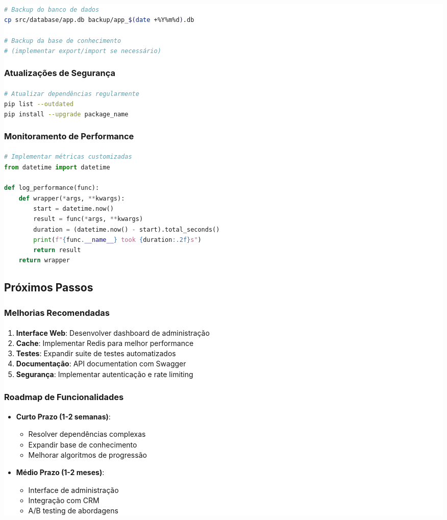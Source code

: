 ```bash
# Backup do banco de dados
cp src/database/app.db backup/app_$(date +%Y%m%d).db

# Backup da base de conhecimento
# (implementar export/import se necessário)
```

### Atualizações de Segurança

```bash
# Atualizar dependências regularmente
pip list --outdated
pip install --upgrade package_name
```

### Monitoramento de Performance

```python
# Implementar métricas customizadas
from datetime import datetime

def log_performance(func):
    def wrapper(*args, **kwargs):
        start = datetime.now()
        result = func(*args, **kwargs)
        duration = (datetime.now() - start).total_seconds()
        print(f"{func.__name__} took {duration:.2f}s")
        return result
    return wrapper
```

## Próximos Passos

### Melhorias Recomendadas

1. **Interface Web**: Desenvolver dashboard de administração
2. **Cache**: Implementar Redis para melhor performance
3. **Testes**: Expandir suite de testes automatizados
4. **Documentação**: API documentation com Swagger
5. **Segurança**: Implementar autenticação e rate limiting

### Roadmap de Funcionalidades

- **Curto Prazo (1-2 semanas)**:
  - Resolver dependências complexas
  - Expandir base de conhecimento
  - Melhorar algoritmos de progressão

- **Médio Prazo (1-2 meses)**:
  - Interface de administração
  - Integração com CRM
  - A/B testing de abordagens

